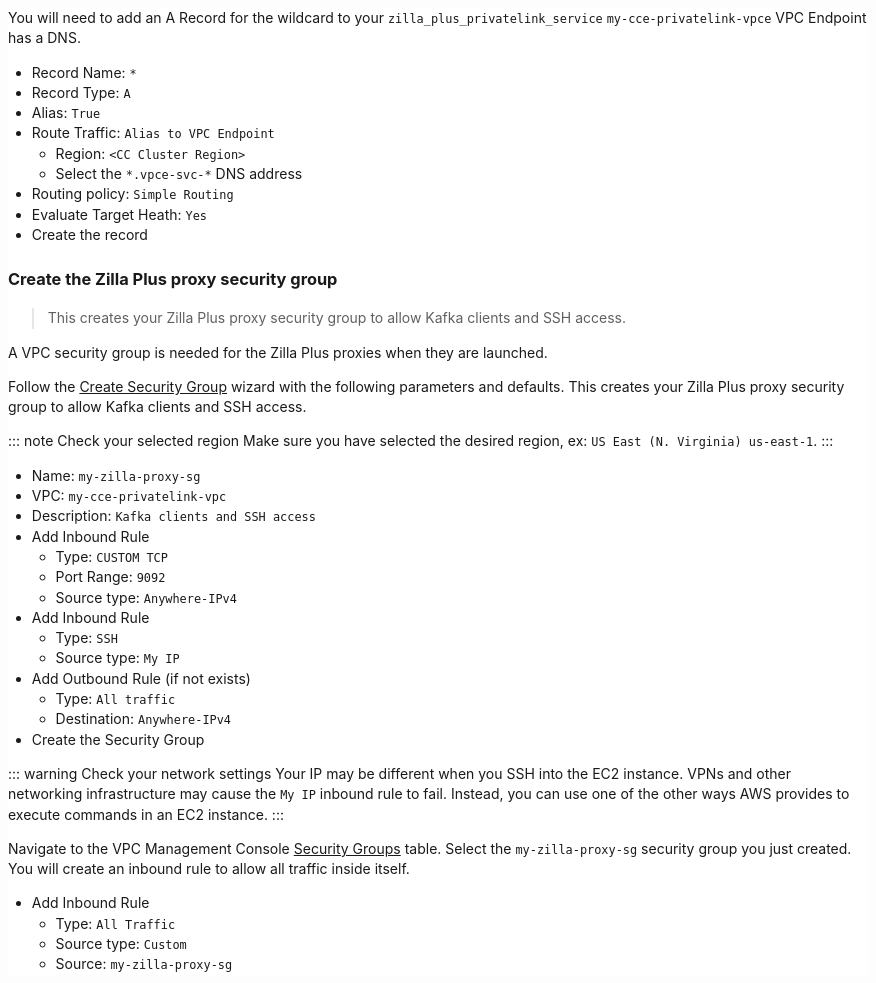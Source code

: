 You will need to add an A Record for the wildcard to your `zilla_plus_privatelink_service` `my-cce-privatelink-vpce` VPC Endpoint has a DNS.

- Record Name: `*`
- Record Type: `A`
- Alias: `True`
- Route Traffic: `Alias to VPC Endpoint`
  - Region: `<CC Cluster Region>`
  - Select the `*.vpce-svc-*` DNS address
- Routing policy: `Simple Routing`
- Evaluate Target Heath: `Yes`
- Create the record

### Create the Zilla Plus proxy security group

> This creates your Zilla Plus proxy security group to allow Kafka clients and SSH access.

A VPC security group is needed for the Zilla Plus proxies when they are launched.

Follow the [Create Security Group](https://console.aws.amazon.com/vpcconsole/home#CreateSecurityGroup:) wizard with the following parameters and defaults. This creates your Zilla Plus proxy security group to allow Kafka clients and SSH access.

::: note Check your selected region
Make sure you have selected the desired region, ex: `US East (N. Virginia) us-east-1`.
:::

- Name: `my-zilla-proxy-sg`
- VPC: `my-cce-privatelink-vpc`
- Description: `Kafka clients and SSH access`
- Add Inbound Rule
  - Type: `CUSTOM TCP`
  - Port Range: `9092`
  - Source type: `Anywhere-IPv4`
- Add Inbound Rule
  - Type: `SSH`
  - Source type: `My IP`
- Add Outbound Rule (if not exists)
  - Type: `All traffic`
  - Destination: `Anywhere-IPv4`
- Create the Security Group

::: warning Check your network settings
Your IP may be different when you SSH into the EC2 instance. VPNs and other networking infrastructure may cause the `My IP` inbound rule to fail. Instead, you can use one of the other ways AWS provides to execute commands in an EC2 instance.
:::

Navigate to the VPC Management Console [Security Groups](https://console.aws.amazon.com/vpc/home#securityGroups:) table. Select the `my-zilla-proxy-sg` security group you just created. You will create an inbound rule to allow all traffic inside itself.

- Add Inbound Rule
  - Type: `All Traffic`
  - Source type: `Custom`
  - Source: `my-zilla-proxy-sg`
